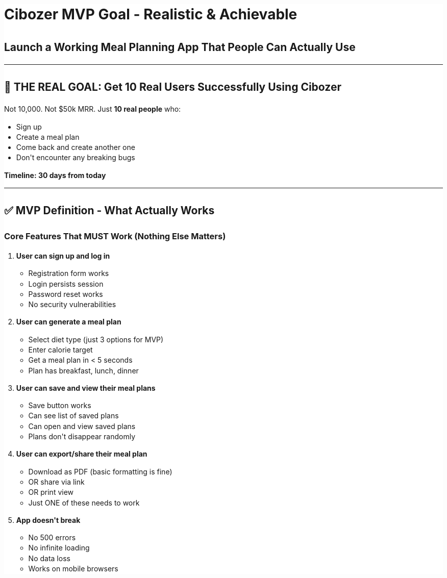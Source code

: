 # Cibozer MVP Goal - Realistic & Achievable
## Launch a Working Meal Planning App That People Can Actually Use

---

## 🎯 **THE REAL GOAL: Get 10 Real Users Successfully Using Cibozer**

Not 10,000. Not $50k MRR. Just **10 real people** who:
- Sign up
- Create a meal plan
- Come back and create another one
- Don't encounter any breaking bugs

**Timeline: 30 days from today**

---

## ✅ **MVP Definition - What Actually Works**

### **Core Features That MUST Work (Nothing Else Matters)**

1. **User can sign up and log in**
   - Registration form works
   - Login persists session
   - Password reset works
   - No security vulnerabilities

2. **User can generate a meal plan**
   - Select diet type (just 3 options for MVP)
   - Enter calorie target
   - Get a meal plan in < 5 seconds
   - Plan has breakfast, lunch, dinner

3. **User can save and view their meal plans**
   - Save button works
   - Can see list of saved plans
   - Can open and view saved plans
   - Plans don't disappear randomly

4. **User can export/share their meal plan**
   - Download as PDF (basic formatting is fine)
   - OR share via link
   - OR print view
   - Just ONE of these needs to work

5. **App doesn't break**
   - No 500 errors
   - No infinite loading
   - No data loss
   - Works on mobile browsers
